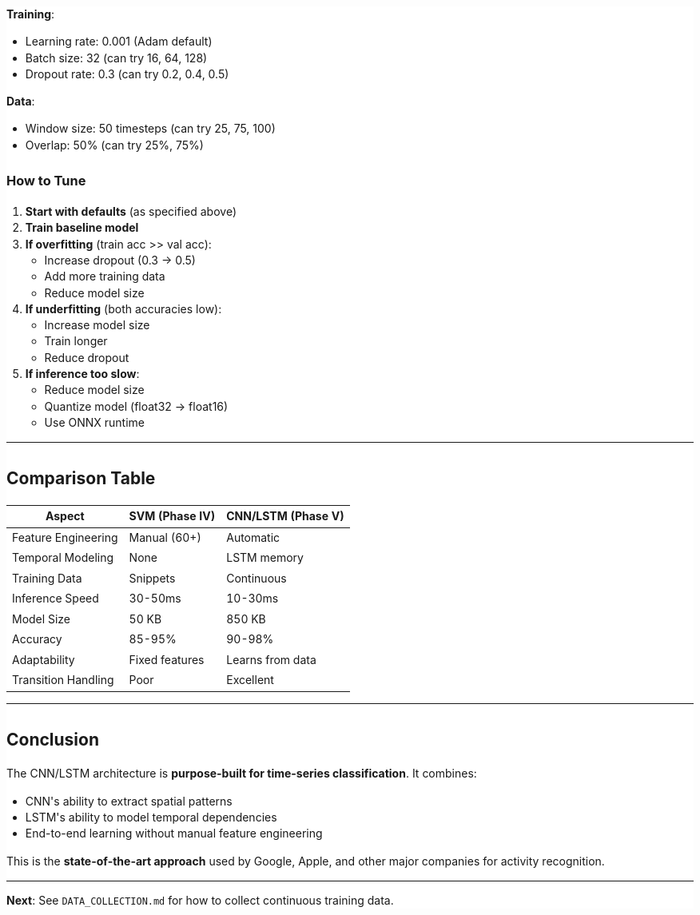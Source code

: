 **Training**:
- Learning rate: 0.001 (Adam default)
- Batch size: 32 (can try 16, 64, 128)
- Dropout rate: 0.3 (can try 0.2, 0.4, 0.5)

**Data**:
- Window size: 50 timesteps (can try 25, 75, 100)
- Overlap: 50% (can try 25%, 75%)

### How to Tune

1. **Start with defaults** (as specified above)
2. **Train baseline model**
3. **If overfitting** (train acc >> val acc):
   - Increase dropout (0.3 → 0.5)
   - Add more training data
   - Reduce model size
4. **If underfitting** (both accuracies low):
   - Increase model size
   - Train longer
   - Reduce dropout
5. **If inference too slow**:
   - Reduce model size
   - Quantize model (float32 → float16)
   - Use ONNX runtime

---

## Comparison Table

| Aspect | SVM (Phase IV) | CNN/LSTM (Phase V) |
|--------|---------------|-------------------|
| Feature Engineering | Manual (60+) | Automatic |
| Temporal Modeling | None | LSTM memory |
| Training Data | Snippets | Continuous |
| Inference Speed | 30-50ms | 10-30ms |
| Model Size | 50 KB | 850 KB |
| Accuracy | 85-95% | 90-98% |
| Adaptability | Fixed features | Learns from data |
| Transition Handling | Poor | Excellent |

---

## Conclusion

The CNN/LSTM architecture is **purpose-built for time-series classification**. It combines:
- CNN's ability to extract spatial patterns
- LSTM's ability to model temporal dependencies
- End-to-end learning without manual feature engineering

This is the **state-of-the-art approach** used by Google, Apple, and other major companies for activity recognition.

---

**Next**: See `DATA_COLLECTION.md` for how to collect continuous training data.
